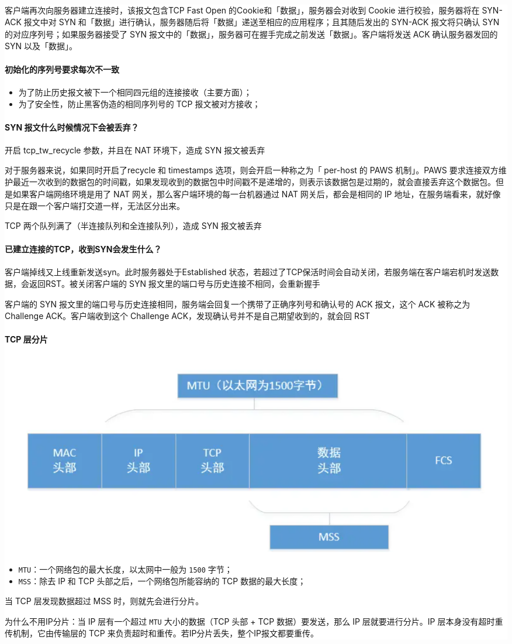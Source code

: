 客户端再次向服务器建立连接时，该报文包含TCP Fast Open 的Cookie和「数据」，服务器会对收到 Cookie 进行校验，服务器将在 SYN-ACK 报文中对 SYN 和「数据」进行确认，服务器随后将「数据」递送至相应的应用程序；且其随后发出的 SYN-ACK 报文将只确认 SYN 的对应序列号；如果服务器接受了 SYN 报文中的「数据」，服务器可在握手完成之前发送「数据」。客户端将发送 ACK 确认服务器发回的 SYN 以及「数据」。

#### 初始化的序列号要求每次不一致

- 为了防止历史报文被下一个相同四元组的连接接收（主要方面）；
- 为了安全性，防止黑客伪造的相同序列号的 TCP 报文被对方接收；

#### SYN 报文什么时候情况下会被丢弃？

开启 tcp_tw_recycle 参数，并且在 NAT 环境下，造成 SYN 报文被丢弃

对于服务器来说，如果同时开启了recycle 和 timestamps 选项，则会开启一种称之为「 per-host 的 PAWS 机制」。PAWS 要求连接双方维护最近一次收到的数据包的时间戳，如果发现收到的数据包中时间戳不是递增的，则表示该数据包是过期的，就会直接丢弃这个数据包。但是如果客户端网络环境是用了 NAT 网关，那么客户端环境的每一台机器通过 NAT 网关后，都会是相同的 IP 地址，在服务端看来，就好像只是在跟一个客户端打交道一样，无法区分出来。

TCP 两个队列满了（半连接队列和全连接队列），造成 SYN 报文被丢弃

#### 已建立连接的TCP，收到SYN会发生什么？

客户端掉线又上线重新发送syn。此时服务器处于Established 状态，若超过了TCP保活时间会自动关闭，若服务端在客户端宕机时发送数据，会返回RST。被关闭客户端的 SYN 报文里的端口号与历史连接不相同，会重新握手

客户端的 SYN 报文里的端口号与历史连接相同，服务端会回复一个携带了正确序列号和确认号的 ACK 报文，这个 ACK 被称之为 Challenge ACK。客户端收到这个 Challenge ACK，发现确认号并不是自己期望收到的，就会回 RST 

#### TCP 层分片

![image-20240228090822197](../image/image-20240228090822197.png)

- `MTU`：一个网络包的最大长度，以太网中一般为 `1500` 字节；
- `MSS`：除去 IP 和 TCP 头部之后，一个网络包所能容纳的 TCP 数据的最大长度；

当 TCP 层发现数据超过 MSS 时，则就先会进行分片。

为什么不用IP分片：当 IP 层有一个超过 `MTU` 大小的数据（TCP 头部 + TCP 数据）要发送，那么 IP 层就要进行分片。IP 层本身没有超时重传机制，它由传输层的 TCP 来负责超时和重传。若IP分片丢失，整个IP报文都要重传。
